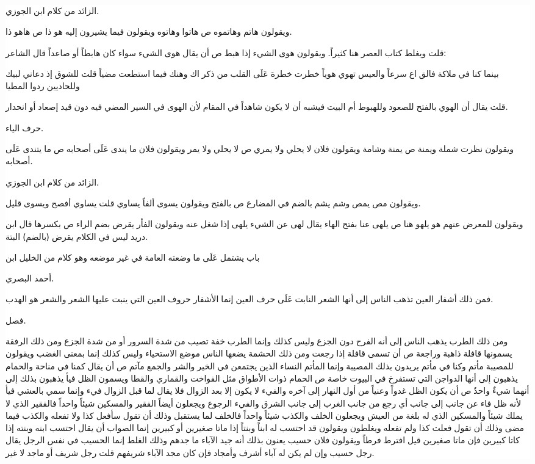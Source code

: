 

 الزائد من كلام ابن الجوزي. 



 ويقولون هاتم وهاتموه ص هاتوا وهاتوه ويقولون فيما يشيرون إليه هو ذا ص هاهو ذا. 



 قلت ويغلط كتاب العصر هنا كثيراً.   ويقولون هوى الشيء إذا هبط ص أن يقال هوى الشيء سواء كان هابطاً أو صاعداً قال الشاعر: 

 بينما كنا في ملاكة فالق  اع سرعاً والعيس تهوي هوياً  خطرت خطرة عَلَى القلب من ذكر  اك وهنك فيما استطعت مضياً  قلت للشوق إذ دعاني لبيك  وللحاديين ردوا المطيا 

 قلت يقال أن الهوي بالفتح للصعود وللهبوط أم البيت فيشبه أن لا يكون شاهداً في المقام لأن الهوى في السير المضي فيه دون قيد إصعاد أو انحدار. 



 حرف الياء. 



 ويقولون نظرت شملة ويمنة ص يمنة وشامة ويقولون فلان لا يحلي ولا يمري ص لا يحلي ولا يمر ويقولون فلان ما يندى عَلَى أصحابه ص ما يتندى عَلَى أصحابه. 



 الزائد من كلام ابن الجوزي. 



 ويقولون مص يمص وشم يشم بالضم في المضارع ص بالفتح ويقولون يسوى ألفاً يساوي قلت يساوي أفصح ويسوى قليل. 



 ويقولون للمعرض عنهم هو يلهو هنا ص يلهى عنا بفتح الهاء يقال لهى عن الشيء يلهى إذا شغل عنه ويقولون الفأر يقرض بضم الراء ص بكسرها قال ابن دريد ليس في الكلام يقرض (بالضم) البتة. 



 باب يشتمل عَلَى ما وضعته العامة في غير موضعه وهو كلام من الخليل ابن 



 أحمد البصري. 



 فمن ذلك أشفار العين تذهب الناس إلى أنها الشعر النابت عَلَى حرف العين إنما الأشفار حروف العين التي ينبت عليها الشعر والشعر هو الهدب. 



 فصل. 



 ومن ذلك الطرب يذهب الناس إلى أنه الفرح دون الجزع وليس كذلك وإنما الطرب خفة تصيب من شدة السرور أو من شدة الجزع ومن ذلك الرفقة يسمونها قافلة ذاهبة وراجعة ص أن تسمى قافلة إذا رجعت ومن ذلك الحشمة يضعها الناس موضع الاستحياء وليس كذلك إنما بمعنى الغضب ويقولون للمصيبة مأتم وكنا في مأتم يريدون بذلك المصيبة وإنما   المأتم النساء الذين يجتمعن في الخير والشر والجمع مآتم ص أن يقال كمنا في مناحة والحمام يذهبون إلى أنها الدواجن التي تستفرخ في البيوت خاصة ص الحمام ذوات الأطواق مثل الفواخت والقماري والقطا ويسمون الظل فيأ يذهبون بذلك إلى أنهما شيءٌ واحدٌ ص أن يكون الظل غدواً وعنياً من أول النهار إلى آخره والفيء لا يكون إلا بعد الزوال فلا يقال لما قبل الزوال فيء وإنما سمي بالعشي فيأ لأنه ظل فاء عن جانب إلى جانب أي رجع من جانب الغرب إلى جانب الشرق والفيء الرجوع ويجعلون أيضاً الفقير والمسكين شيئاً واحداً فالفقير الذي لا يملك شيئاً والمسكين الذي له بلغة من العيش ويجعلون الخلف والكذب شيئاً واحداً فالخلف لما يستقبل وذلك أن تقول سأفعل كذا ولا تفعله والكذب فيما مضى وذلك أن تقول فعلت كذا ولم تفعله ويغلطون ويقولون قد احتسب له ابناً وبنتاً إذا ماتا صغيرين أو كبيرين إنما الصواب أن يقال احتسب ابنه وبنته إذا كاتا كبيرين فإن ماتا صغيرين قيل افترط فرطاً ويقولون فلان حسيب يعنون بذلك أنه جيد الآباء ما جدهم وذلك الغلط إنما الحسيب في نفس الرجل يقال رجل حسيب وإن لم يكن له آباء أشرف وأمجاد فإن كان مجد الآباء شريفهم قلت رجل شريف أو ماجد لا غير. 
